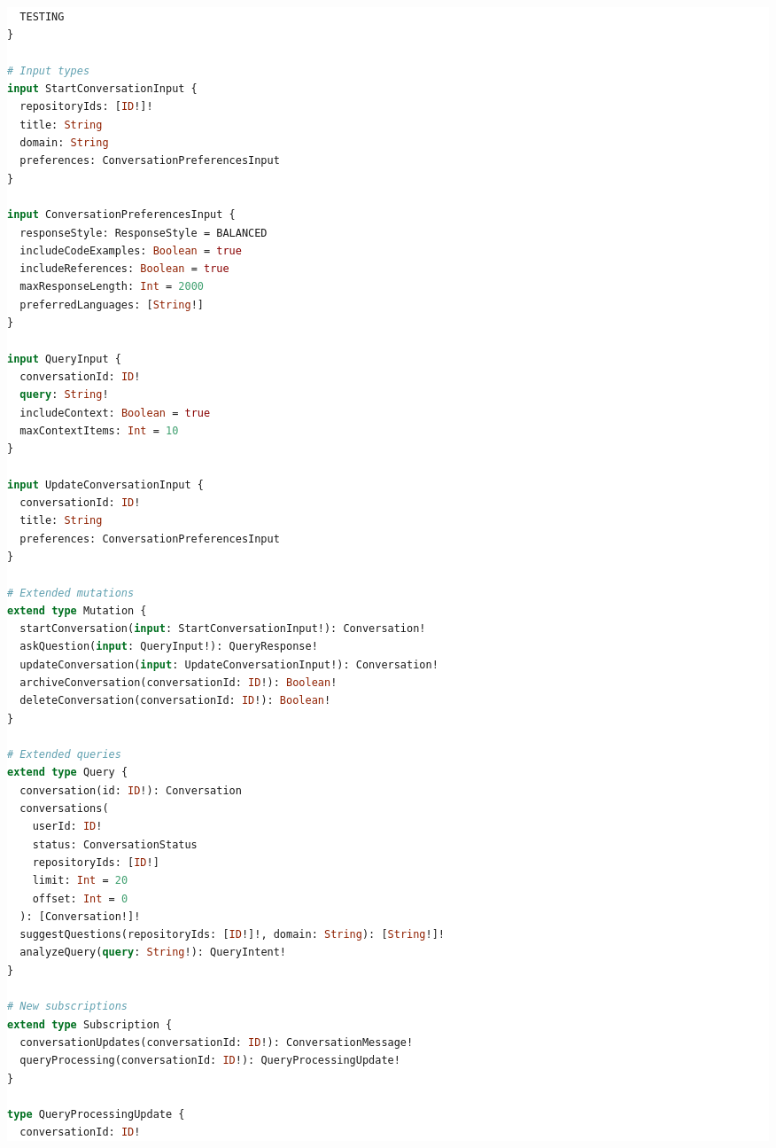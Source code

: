 ```graphql
  TESTING
}

# Input types
input StartConversationInput {
  repositoryIds: [ID!]!
  title: String
  domain: String
  preferences: ConversationPreferencesInput
}

input ConversationPreferencesInput {
  responseStyle: ResponseStyle = BALANCED
  includeCodeExamples: Boolean = true
  includeReferences: Boolean = true
  maxResponseLength: Int = 2000
  preferredLanguages: [String!]
}

input QueryInput {
  conversationId: ID!
  query: String!
  includeContext: Boolean = true
  maxContextItems: Int = 10
}

input UpdateConversationInput {
  conversationId: ID!
  title: String
  preferences: ConversationPreferencesInput
}

# Extended mutations
extend type Mutation {
  startConversation(input: StartConversationInput!): Conversation!
  askQuestion(input: QueryInput!): QueryResponse!
  updateConversation(input: UpdateConversationInput!): Conversation!
  archiveConversation(conversationId: ID!): Boolean!
  deleteConversation(conversationId: ID!): Boolean!
}

# Extended queries
extend type Query {
  conversation(id: ID!): Conversation
  conversations(
    userId: ID!
    status: ConversationStatus
    repositoryIds: [ID!]
    limit: Int = 20
    offset: Int = 0
  ): [Conversation!]!
  suggestQuestions(repositoryIds: [ID!]!, domain: String): [String!]!
  analyzeQuery(query: String!): QueryIntent!
}

# New subscriptions
extend type Subscription {
  conversationUpdates(conversationId: ID!): ConversationMessage!
  queryProcessing(conversationId: ID!): QueryProcessingUpdate!
}

type QueryProcessingUpdate {
  conversationId: ID!
```